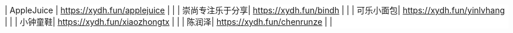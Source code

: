 | AppleJuice | https://xydh.fun/applejuice | |
| 崇尚专注乐于分享| https://xydh.fun/bindh | |
| 可乐小面包| https://xydh.fun/yinlvhang | |
| 小钟童鞋| https://xydh.fun/xiaozhongtx | |
| 陈润泽| https://xydh.fun/chenrunze | |
